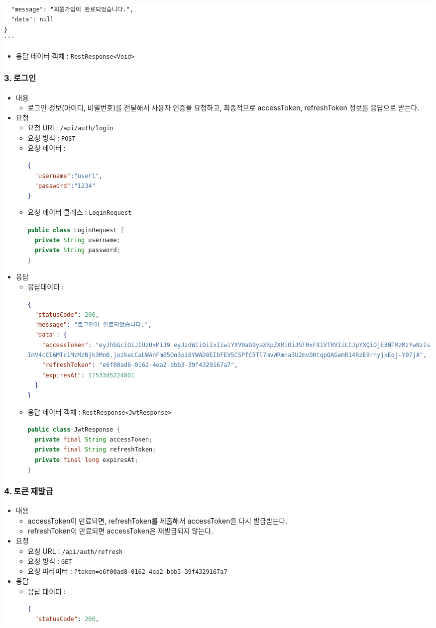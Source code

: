       "message": "회원가입이 완료되었습니다.",
      "data": null
    }
    ```
  - 응답 데이터 객체 : `RestResponse<Void>`

### 3. 로그인
- 내용
  - 로그인 정보(아이디, 비밀번호)를 전달해서 사용자 인증을 요청하고, 최종적으로 accessToken, refreshToken 정보를 응답으로 받는다.
- 요청
  - 요청 URI : `/api/auth/login`
  - 요청 방식 : `POST`
  - 요청 데이터 :
    ```json
    {
      "username":"user1",
      "password":"1234"
    }
    ```
  - 요청 데이터 클래스 : `LoginRequest`
    ```java
    public class LoginRequest {
      private String username;
      private String password;
    }
    ```
- 응답
  - 응답데이터 :
    ```json
    {
      "statusCode": 200,
      "message": "로그인이 완료되었습니다.",
      "data": {
        "accessToken": "eyJhbGciOiJIUzUxMiJ9.eyJzdWIiOiIxIiwiYXV0aG9yaXRpZXMiOiJST0xFX1VTRVIiLCJpYXQiOjE3NTMzMzYwNzIsImV4cCI6MTc1MzMzNjk3Mn0.jozkeLCaLWAnFmB5On3oi8YWAD0EIbFEV5CSPfC5Tl7mvWRmna3U2mvDHtqpQAGemR14RzE9rnyjkEqj-Y07jA",
        "refreshToken": "e6f00ad8-0162-4ea2-bbb3-39f4329167a7",
        "expiresAt": 1753345224801
      }
    }
    ```
  - 응답 데이터 객체 : `RestResponse<JwtResponse>`
    ```java
    public class JwtResponse {
      private final String accessToken;
      private final String refreshToken;
      private final long expiresAt;
    }
    ```

### 4. 토큰 재발급
- 내용
  - accessToken이 만료되면, refreshToken를 제출해서 accessToken을 다시 발급받는다.
  - refreshToken이 만료되면 accessToken은 재발급되지 않는다.
- 요청
  - 요청 URL : `/api/auth/refresh`
  - 요청 방식 : `GET`
  - 요청 파라미터 : `?token=e6f00ad8-0162-4ea2-bbb3-39f4329167a7`
- 응답
  - 응답 데이터 :
    ```json
    {
      "statusCode": 200,